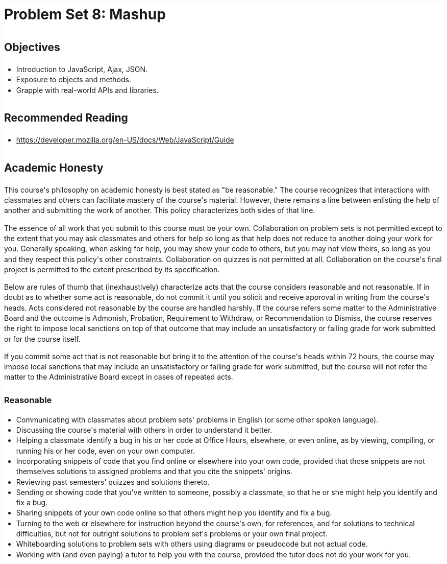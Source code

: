 # Problem Set 8: Mashup

## Objectives

* Introduction to JavaScript, Ajax, JSON.
* Exposure to objects and methods.
* Grapple with real-world APIs and libraries.

## Recommended Reading

* <https://developer.mozilla.org/en-US/docs/Web/JavaScript/Guide>

## Academic Honesty

This course's philosophy on academic honesty is best stated as "be reasonable." The course recognizes that interactions with classmates and others can facilitate mastery of the course's material. However, there remains a line between enlisting the help of another and submitting the work of another. This policy characterizes both sides of that line.

The essence of all work that you submit to this course must be your own. Collaboration on problem sets is not permitted except to the extent that you may ask classmates and others for help so long as that help does not reduce to another doing your work for you. Generally speaking, when asking for help, you may show your code to others, but you may not view theirs, so long as you and they respect this policy's other constraints. Collaboration on quizzes is not permitted at all. Collaboration on the course's final project is permitted to the extent prescribed by its specification.

Below are rules of thumb that (inexhaustively) characterize acts that the course considers reasonable and not reasonable. If in doubt as to whether some act is reasonable, do not commit it until you solicit and receive approval in writing from the course's heads. Acts considered not reasonable by the course are handled harshly. If the course refers some matter to the Administrative Board and the outcome is Admonish, Probation, Requirement to Withdraw, or Recommendation to Dismiss, the course reserves the right to impose local sanctions on top of that outcome that may include an unsatisfactory or failing grade for work submitted or for the course itself.

If you commit some act that is not reasonable but bring it to the attention of the course's heads within 72 hours, the course may impose local sanctions that may include an unsatisfactory or failing grade for work submitted, but the course will not refer the matter to the Administrative Board except in cases of repeated acts.

### Reasonable

* Communicating with classmates about problem sets' problems in English (or some other spoken language).
* Discussing the course's material with others in order to understand it better.
* Helping a classmate identify a bug in his or her code at Office Hours, elsewhere, or even online, as by viewing, compiling, or running his or her code, even on your own computer.
* Incorporating snippets of code that you find online or elsewhere into your own code, provided that those snippets are not themselves solutions to assigned problems and that you cite the snippets' origins.
* Reviewing past semesters' quizzes and solutions thereto.
* Sending or showing code that you've written to someone, possibly a classmate, so that he or she might help you identify and fix a bug.
* Sharing snippets of your own code online so that others might help you identify and fix a bug.
* Turning to the web or elsewhere for instruction beyond the course's own, for references, and for solutions to technical difficulties, but not for outright solutions to problem set's problems or your own final project.
* Whiteboarding solutions to problem sets with others using diagrams or pseudocode but not actual code.
* Working with (and even paying) a tutor to help you with the course, provided the tutor does not do your work for you.
